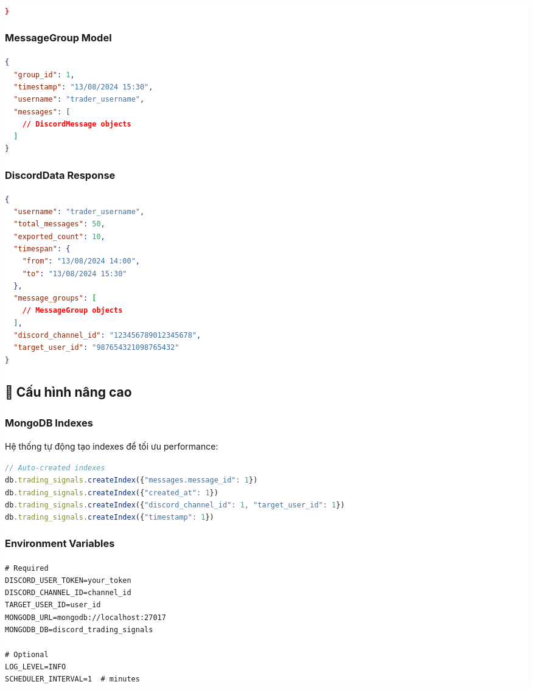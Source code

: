```json
}
```

### MessageGroup Model
```json
{
  "group_id": 1,
  "timestamp": "13/08/2024 15:30",
  "username": "trader_username",
  "messages": [
    // DiscordMessage objects
  ]
}
```

### DiscordData Response
```json
{
  "username": "trader_username",
  "total_messages": 50,
  "exported_count": 10,
  "timespan": {
    "from": "13/08/2024 14:00",
    "to": "13/08/2024 15:30"
  },
  "message_groups": [
    // MessageGroup objects
  ],
  "discord_channel_id": "123456789012345678",
  "target_user_id": "987654321098765432"
}
```

## 🔧 Cấu hình nâng cao

### MongoDB Indexes
Hệ thống tự động tạo indexes để tối ưu performance:

```javascript
// Auto-created indexes
db.trading_signals.createIndex({"messages.message_id": 1})
db.trading_signals.createIndex({"created_at": 1})
db.trading_signals.createIndex({"discord_channel_id": 1, "target_user_id": 1})
db.trading_signals.createIndex({"timestamp": 1})
```

### Environment Variables
```env
# Required
DISCORD_USER_TOKEN=your_token
DISCORD_CHANNEL_ID=channel_id
TARGET_USER_ID=user_id
MONGODB_URL=mongodb://localhost:27017
MONGODB_DB=discord_trading_signals

# Optional
LOG_LEVEL=INFO
SCHEDULER_INTERVAL=1  # minutes
```

